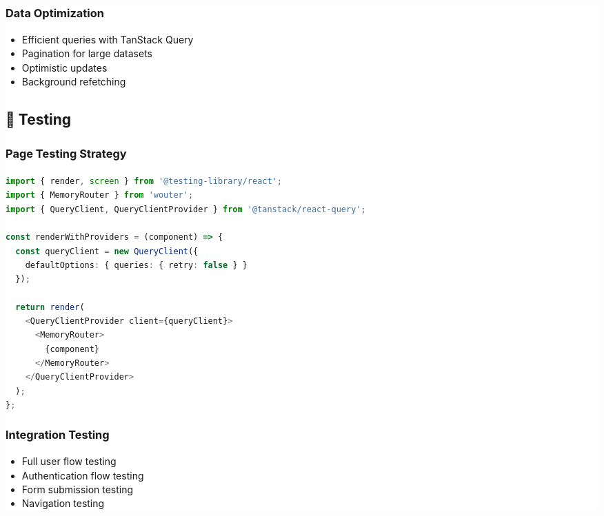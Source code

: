 ### Data Optimization
- Efficient queries with TanStack Query
- Pagination for large datasets
- Optimistic updates
- Background refetching

## 🧪 Testing

### Page Testing Strategy
```typescript
import { render, screen } from '@testing-library/react';
import { MemoryRouter } from 'wouter';
import { QueryClient, QueryClientProvider } from '@tanstack/react-query';

const renderWithProviders = (component) => {
  const queryClient = new QueryClient({
    defaultOptions: { queries: { retry: false } }
  });
  
  return render(
    <QueryClientProvider client={queryClient}>
      <MemoryRouter>
        {component}
      </MemoryRouter>
    </QueryClientProvider>
  );
};
```

### Integration Testing
- Full user flow testing
- Authentication flow testing
- Form submission testing
- Navigation testing